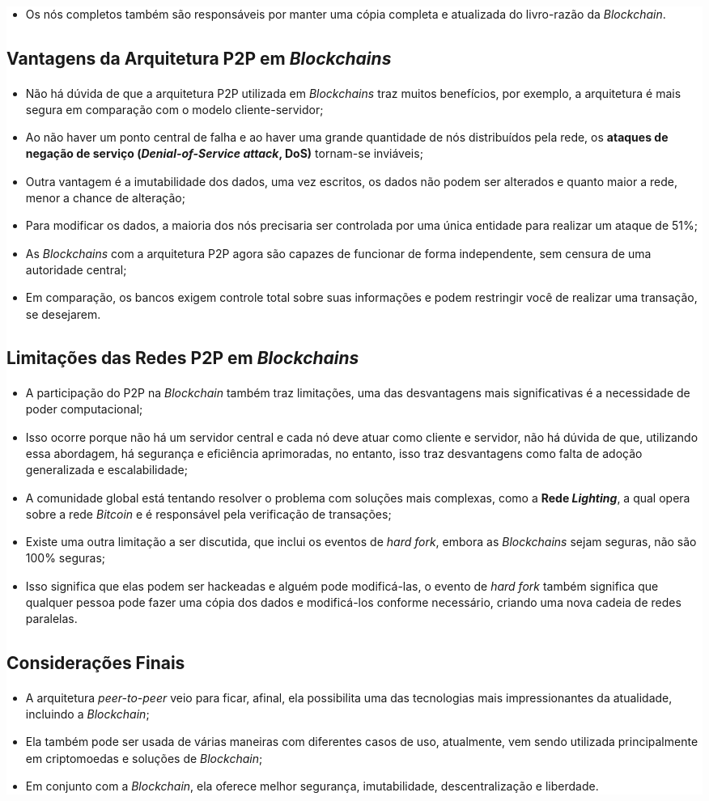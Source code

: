 - Os nós completos também são responsáveis por manter uma cópia completa e atualizada do livro-razão da *Blockchain*.

## **Vantagens da Arquitetura P2P em *Blockchains***

- Não há dúvida de que a arquitetura P2P utilizada em *Blockchains* traz muitos benefícios, por exemplo, a arquitetura é mais segura em comparação com o modelo cliente-servidor;

- Ao não haver um ponto central de falha e ao haver uma grande quantidade de nós distribuídos pela rede, os **ataques de negação de serviço (*Denial-of-Service attack*, DoS)** tornam-se inviáveis;

- Outra vantagem é a imutabilidade dos dados, uma vez escritos, os dados não podem ser alterados e quanto maior a rede, menor a chance de alteração;

- Para modificar os dados, a maioria dos nós precisaria ser controlada por uma única entidade para realizar um ataque de 51%;

- As *Blockchains* com a arquitetura P2P agora são capazes de funcionar de forma independente, sem censura de uma autoridade central;

- Em comparação, os bancos exigem controle total sobre suas informações e podem restringir você de realizar uma transação, se desejarem.

## **Limitações das Redes P2P em *Blockchains***

- A participação do P2P na *Blockchain* também traz limitações, uma das desvantagens mais significativas é a necessidade de poder computacional;

- Isso ocorre porque não há um servidor central e cada nó deve atuar como cliente e servidor, não há dúvida de que, utilizando essa abordagem, há segurança e eficiência aprimoradas, no entanto, isso traz desvantagens como falta de adoção generalizada e escalabilidade;

- A comunidade global está tentando resolver o problema com soluções mais complexas, como a **Rede *Lighting***, a qual opera sobre a rede *Bitcoin* e é responsável pela verificação de transações;

- Existe uma outra limitação a ser discutida, que inclui os eventos de *hard fork*, embora as *Blockchains* sejam seguras, não são 100% seguras;

- Isso significa que elas podem ser hackeadas e alguém pode modificá-las, o evento de *hard fork* também significa que qualquer pessoa pode fazer uma cópia dos dados e modificá-los conforme necessário, criando uma nova cadeia de redes paralelas.

## **Considerações Finais**

- A arquitetura *peer-to-peer* veio para ficar, afinal, ela possibilita uma das tecnologias mais impressionantes da atualidade, incluindo a *Blockchain*;

- Ela também pode ser usada de várias maneiras com diferentes casos de uso, atualmente, vem sendo utilizada principalmente em criptomoedas e soluções de *Blockchain*;

- Em conjunto com a *Blockchain*, ela oferece melhor segurança, imutabilidade, descentralização e liberdade.